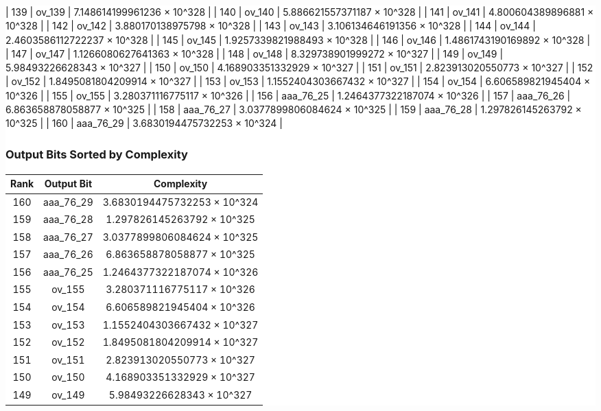 | 139 | ov_139 | 7.148614199961236 × 10^328 |
| 140 | ov_140 | 5.886621557371187 × 10^328 |
| 141 | ov_141 | 4.800604389896881 × 10^328 |
| 142 | ov_142 | 3.880170138975798 × 10^328 |
| 143 | ov_143 | 3.106134646191356 × 10^328 |
| 144 | ov_144 | 2.4603586112722237 × 10^328 |
| 145 | ov_145 | 1.9257339821988493 × 10^328 |
| 146 | ov_146 | 1.4861743190169892 × 10^328 |
| 147 | ov_147 | 1.1266080627641363 × 10^328 |
| 148 | ov_148 | 8.329738901999272 × 10^327 |
| 149 | ov_149 | 5.98493226628343 × 10^327 |
| 150 | ov_150 | 4.168903351332929 × 10^327 |
| 151 | ov_151 | 2.823913020550773 × 10^327 |
| 152 | ov_152 | 1.8495081804209914 × 10^327 |
| 153 | ov_153 | 1.1552404303667432 × 10^327 |
| 154 | ov_154 | 6.606589821945404 × 10^326 |
| 155 | ov_155 | 3.280371116775117 × 10^326 |
| 156 | aaa_76_25 | 1.2464377322187074 × 10^326 |
| 157 | aaa_76_26 | 6.863658878058877 × 10^325 |
| 158 | aaa_76_27 | 3.0377899806084624 × 10^325 |
| 159 | aaa_76_28 | 1.297826145263792 × 10^325 |
| 160 | aaa_76_29 | 3.6830194475732253 × 10^324 |

### Output Bits Sorted by Complexity

| Rank | Output Bit | Complexity |
|:----:|:----------:|:----------:|
| 160 | aaa_76_29 | 3.6830194475732253 × 10^324 |
| 159 | aaa_76_28 | 1.297826145263792 × 10^325 |
| 158 | aaa_76_27 | 3.0377899806084624 × 10^325 |
| 157 | aaa_76_26 | 6.863658878058877 × 10^325 |
| 156 | aaa_76_25 | 1.2464377322187074 × 10^326 |
| 155 | ov_155 | 3.280371116775117 × 10^326 |
| 154 | ov_154 | 6.606589821945404 × 10^326 |
| 153 | ov_153 | 1.1552404303667432 × 10^327 |
| 152 | ov_152 | 1.8495081804209914 × 10^327 |
| 151 | ov_151 | 2.823913020550773 × 10^327 |
| 150 | ov_150 | 4.168903351332929 × 10^327 |
| 149 | ov_149 | 5.98493226628343 × 10^327 |